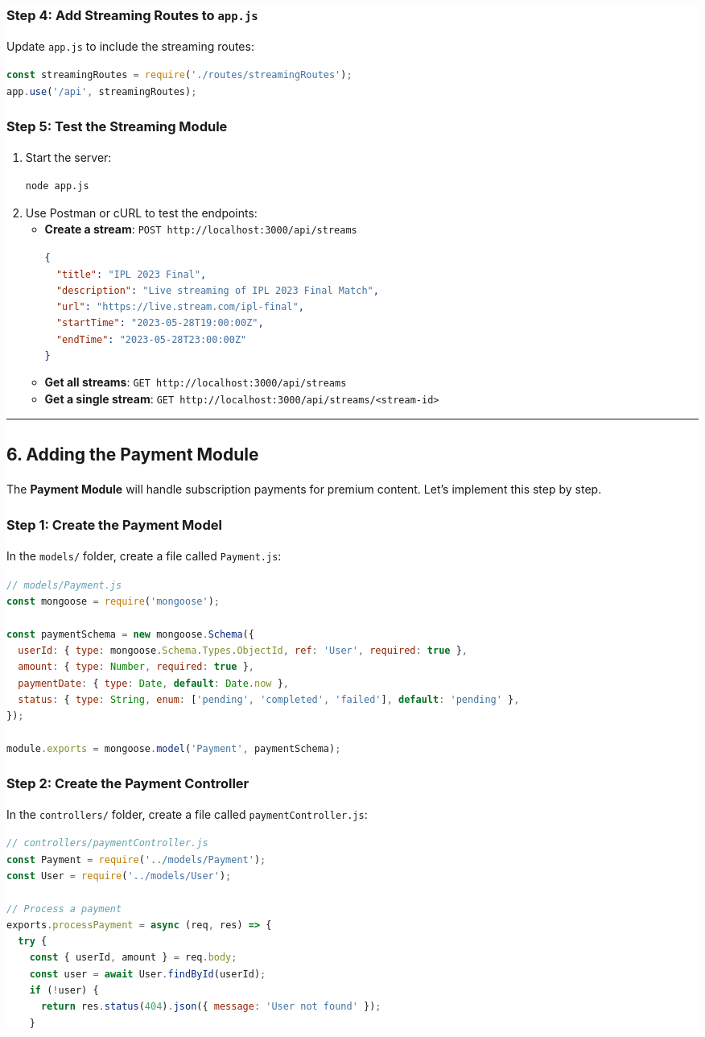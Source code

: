 ### Step 4: Add Streaming Routes to `app.js`
Update `app.js` to include the streaming routes:
```javascript
const streamingRoutes = require('./routes/streamingRoutes');
app.use('/api', streamingRoutes);
```

### Step 5: Test the Streaming Module
1. Start the server:
   ```bash
   node app.js
   ```
2. Use Postman or cURL to test the endpoints:
   - **Create a stream**: `POST http://localhost:3000/api/streams`
     ```json
     {
       "title": "IPL 2023 Final",
       "description": "Live streaming of IPL 2023 Final Match",
       "url": "https://live.stream.com/ipl-final",
       "startTime": "2023-05-28T19:00:00Z",
       "endTime": "2023-05-28T23:00:00Z"
     }
     ```
   - **Get all streams**: `GET http://localhost:3000/api/streams`
   - **Get a single stream**: `GET http://localhost:3000/api/streams/<stream-id>`

---

## 6. Adding the Payment Module

The **Payment Module** will handle subscription payments for premium content. Let’s implement this step by step.

### Step 1: Create the Payment Model
In the `models/` folder, create a file called `Payment.js`:
```javascript
// models/Payment.js
const mongoose = require('mongoose');

const paymentSchema = new mongoose.Schema({
  userId: { type: mongoose.Schema.Types.ObjectId, ref: 'User', required: true },
  amount: { type: Number, required: true },
  paymentDate: { type: Date, default: Date.now },
  status: { type: String, enum: ['pending', 'completed', 'failed'], default: 'pending' },
});

module.exports = mongoose.model('Payment', paymentSchema);
```

### Step 2: Create the Payment Controller
In the `controllers/` folder, create a file called `paymentController.js`:
```javascript
// controllers/paymentController.js
const Payment = require('../models/Payment');
const User = require('../models/User');

// Process a payment
exports.processPayment = async (req, res) => {
  try {
    const { userId, amount } = req.body;
    const user = await User.findById(userId);
    if (!user) {
      return res.status(404).json({ message: 'User not found' });
    }
```